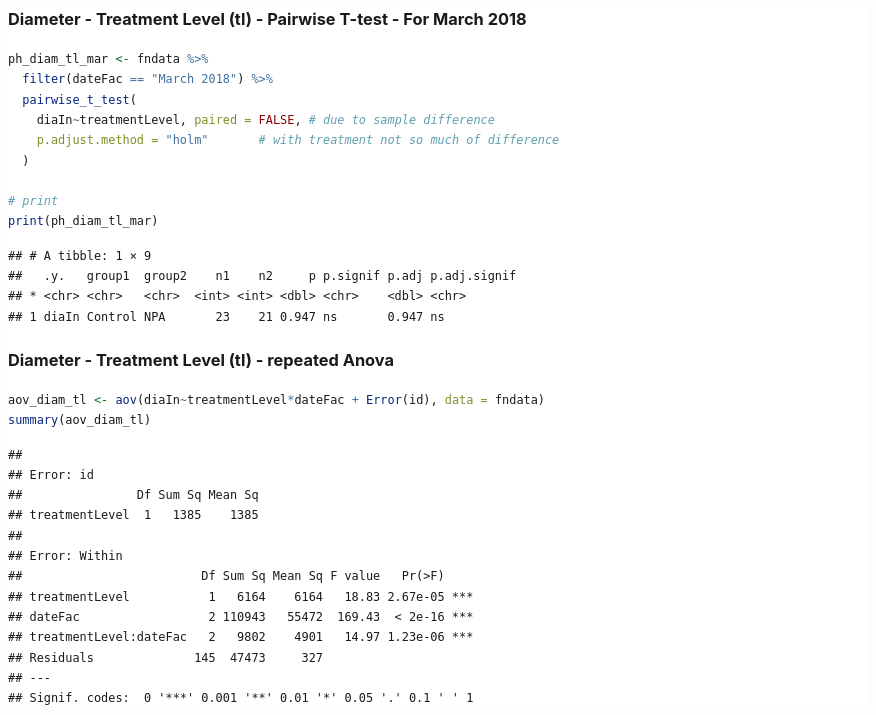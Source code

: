 ### Diameter - Treatment Level (tl) - Pairwise T-test - For March 2018

``` r
ph_diam_tl_mar <- fndata %>% 
  filter(dateFac == "March 2018") %>%
  pairwise_t_test(
    diaIn~treatmentLevel, paired = FALSE, # due to sample difference
    p.adjust.method = "holm"       # with treatment not so much of difference
  )

# print
print(ph_diam_tl_mar)
```

    ## # A tibble: 1 × 9
    ##   .y.   group1  group2    n1    n2     p p.signif p.adj p.adj.signif
    ## * <chr> <chr>   <chr>  <int> <int> <dbl> <chr>    <dbl> <chr>       
    ## 1 diaIn Control NPA       23    21 0.947 ns       0.947 ns

### Diameter - Treatment Level (tl) - repeated Anova

``` r
aov_diam_tl <- aov(diaIn~treatmentLevel*dateFac + Error(id), data = fndata)
summary(aov_diam_tl)
```

    ## 
    ## Error: id
    ##                Df Sum Sq Mean Sq
    ## treatmentLevel  1   1385    1385
    ## 
    ## Error: Within
    ##                         Df Sum Sq Mean Sq F value   Pr(>F)    
    ## treatmentLevel           1   6164    6164   18.83 2.67e-05 ***
    ## dateFac                  2 110943   55472  169.43  < 2e-16 ***
    ## treatmentLevel:dateFac   2   9802    4901   14.97 1.23e-06 ***
    ## Residuals              145  47473     327                     
    ## ---
    ## Signif. codes:  0 '***' 0.001 '**' 0.01 '*' 0.05 '.' 0.1 ' ' 1
